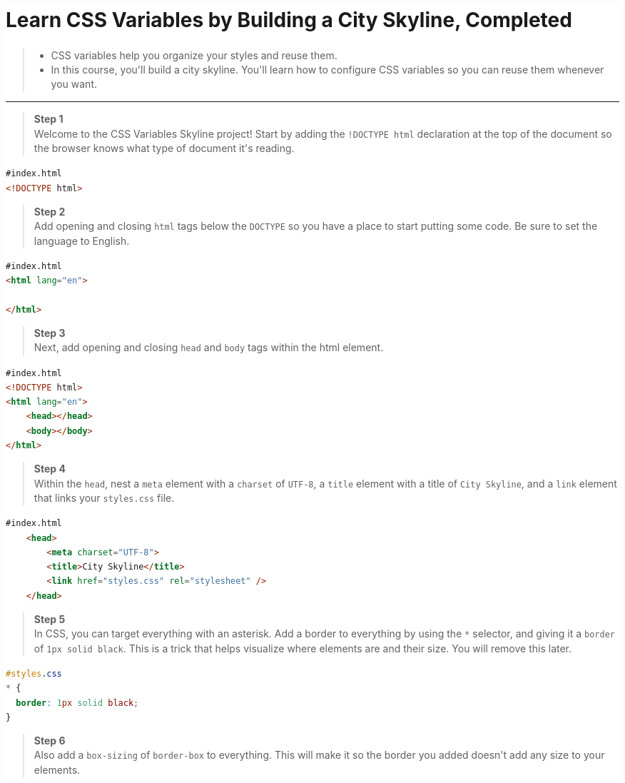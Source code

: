 # Learn CSS Variables by Building a City Skyline, Completed

> - CSS variables help you organize your styles and reuse them.
> - In this course, you'll build a city skyline. You'll learn how to configure CSS variables so you can reuse them whenever you want.
---

> **Step 1** <br>
Welcome to the CSS Variables Skyline project! Start by adding the `!DOCTYPE html` declaration at the top of the document so the browser knows what type of document it's reading.

```html
#index.html
<!DOCTYPE html>
```
> **Step 2** <br>
Add opening and closing `html` tags below the `DOCTYPE` so you have a place to start putting some code. Be sure to set the language to English.

```html
#index.html
<html lang="en">
  
</html>
```
> **Step 3** <br>
Next, add opening and closing `head` and `body` tags within the html element.

```html
#index.html
<!DOCTYPE html>
<html lang="en">
    <head></head>
    <body></body>
</html>
```
> **Step 4** <br>
Within the `head`, nest a `meta` element with a `charset` of `UTF-8`, a `title` element with a title of `City Skyline`, and a `link` element that links your `styles.css` file.

```html
#index.html
    <head>
        <meta charset="UTF-8">
        <title>City Skyline</title>
        <link href="styles.css" rel="stylesheet" />
    </head>
```
> **Step 5** <br>
In CSS, you can target everything with an asterisk. Add a border to everything by using the `*` selector, and giving it a `border` of `1px solid black`. This is a trick that helps visualize where elements are and their size. You will remove this later.

```css
#styles.css
* {
  border: 1px solid black;
}
```
> **Step 6** <br>
Also add a `box-sizing` of `border-box` to everything. This will make it so the border you added doesn't add any size to your elements.
